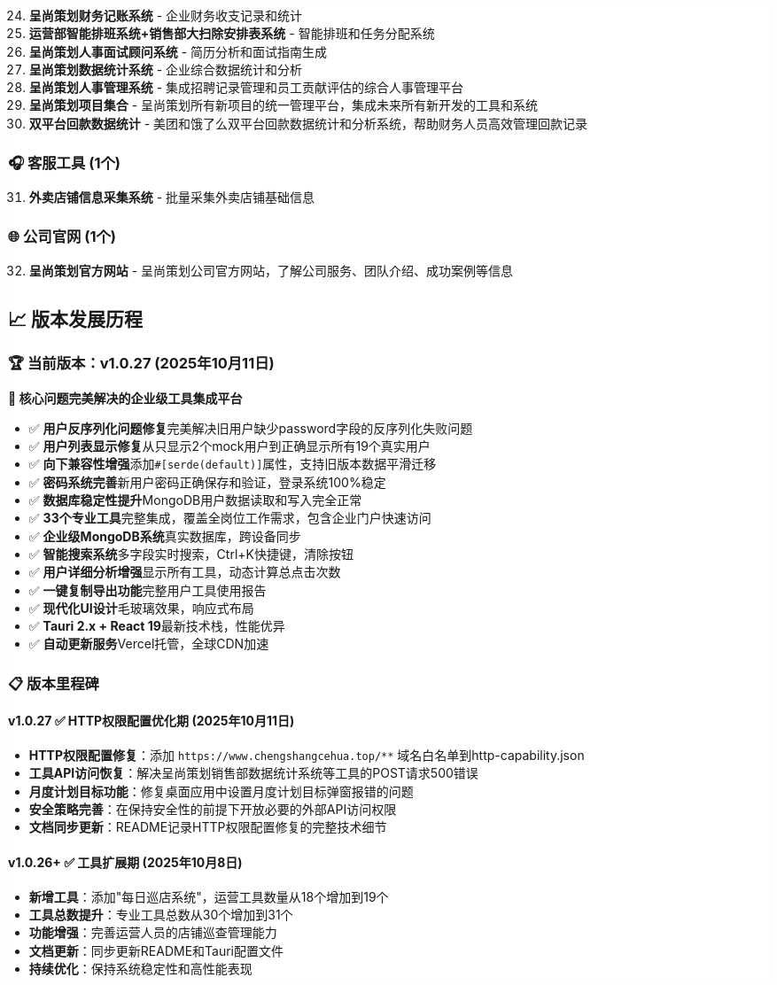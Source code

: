24. **呈尚策划财务记账系统** - 企业财务收支记录和统计
25. **运营部智能排班系统+销售部大扫除安排表系统** - 智能排班和任务分配系统
26. **呈尚策划人事面试顾问系统** - 简历分析和面试指南生成
27. **呈尚策划数据统计系统** - 企业综合数据统计和分析
28. **呈尚策划人事管理系统** - 集成招聘记录管理和员工贡献评估的综合人事管理平台
29. **呈尚策划项目集合** - 呈尚策划所有新项目的统一管理平台，集成未来所有新开发的工具和系统
30. **双平台回款数据统计** - 美团和饿了么双平台回款数据统计和分析系统，帮助财务人员高效管理回款记录

### 🎧 **客服工具** (1个)

31. **外卖店铺信息采集系统** - 批量采集外卖店铺基础信息

### 🌐 **公司官网** (1个)

32. **呈尚策划官方网站** - 呈尚策划公司官方网站，了解公司服务、团队介绍、成功案例等信息

## 📈 **版本发展历程**

### 🏆 **当前版本：v1.0.27** (2025年10月11日)

**🎯 核心问题完美解决的企业级工具集成平台**
- ✅ **用户反序列化问题修复**完美解决旧用户缺少password字段的反序列化失败问题
- ✅ **用户列表显示修复**从只显示2个mock用户到正确显示所有19个真实用户
- ✅ **向下兼容性增强**添加`#[serde(default)]`属性，支持旧版本数据平滑迁移
- ✅ **密码系统完善**新用户密码正确保存和验证，登录系统100%稳定
- ✅ **数据库稳定性提升**MongoDB用户数据读取和写入完全正常
- ✅ **33个专业工具**完整集成，覆盖全岗位工作需求，包含企业门户快速访问
- ✅ **企业级MongoDB系统**真实数据库，跨设备同步
- ✅ **智能搜索系统**多字段实时搜索，Ctrl+K快捷键，清除按钮
- ✅ **用户详细分析增强**显示所有工具，动态计算总点击次数
- ✅ **一键复制导出功能**完整用户工具使用报告
- ✅ **现代化UI设计**毛玻璃效果，响应式布局
- ✅ **Tauri 2.x + React 19**最新技术栈，性能优异
- ✅ **自动更新服务**Vercel托管，全球CDN加速

### 📋 **版本里程碑**

#### v1.0.27 ✅ **HTTP权限配置优化期** (2025年10月11日)
- **HTTP权限配置修复**：添加 `https://www.chengshangcehua.top/**` 域名白名单到http-capability.json
- **工具API访问恢复**：解决呈尚策划销售部数据统计系统等工具的POST请求500错误
- **月度计划目标功能**：修复桌面应用中设置月度计划目标弹窗报错的问题
- **安全策略完善**：在保持安全性的前提下开放必要的外部API访问权限
- **文档同步更新**：README记录HTTP权限配置修复的完整技术细节

#### v1.0.26+ ✅ **工具扩展期** (2025年10月8日)
- **新增工具**：添加"每日巡店系统"，运营工具数量从18个增加到19个
- **工具总数提升**：专业工具总数从30个增加到31个
- **功能增强**：完善运营人员的店铺巡查管理能力
- **文档更新**：同步更新README和Tauri配置文件
- **持续优化**：保持系统稳定性和高性能表现
